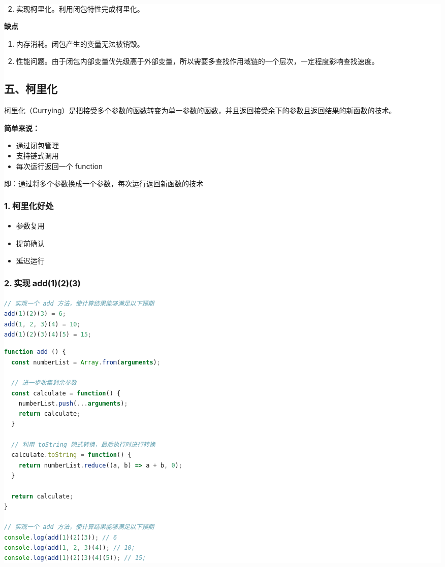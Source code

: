 2. 实现柯里化。利用闭包特性完成柯里化。

**缺点**

1. 内存消耗。闭包产生的变量无法被销毁。

2. 性能问题。由于闭包内部变量优先级高于外部变量，所以需要多查找作用域链的一个层次，一定程度影响查找速度。

## 五、柯里化

柯里化（Currying）是把接受多个参数的函数转变为单一参数的函数，并且返回接受余下的参数且返回结果的新函数的技术。

**简单来说：**

+ 通过闭包管理
+ 支持链式调用
+ 每次运行返回一个 function

即：通过将多个参数换成一个参数，每次运行返回新函数的技术

### 1. 柯里化好处

+ 参数复用

+ 提前确认

+ 延迟运行

### 2. 实现 add(1)(2)(3)

```js
// 实现一个 add 方法，使计算结果能够满足以下预期
add(1)(2)(3) = 6;
add(1, 2, 3)(4) = 10;
add(1)(2)(3)(4)(5) = 15;
```

```js
function add () {
  const numberList = Array.from(arguments);
  
  // 进一步收集剩余参数
  const calculate = function() {
    numberList.push(...arguments);
    return calculate;
  }

  // 利用 toString 隐式转换，最后执行时进行转换
  calculate.toString = function() {
    return numberList.reduce((a, b) => a + b, 0);
  }

  return calculate;
}

// 实现一个 add 方法，使计算结果能够满足以下预期
console.log(add(1)(2)(3)); // 6
console.log(add(1, 2, 3)(4)); // 10;
console.log(add(1)(2)(3)(4)(5)); // 15;
```
